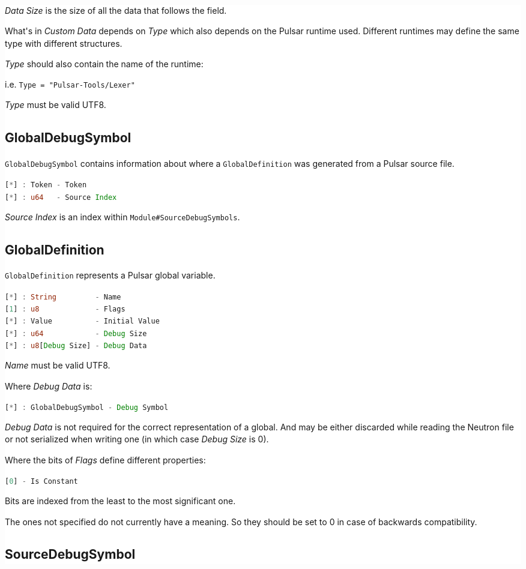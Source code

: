 *Data Size* is the size of all the data that follows the field.

What's in *Custom Data* depends on *Type* which also depends on the Pulsar runtime used.
Different runtimes may define the same type with different structures.

*Type* should also contain the name of the runtime:

i.e. `Type = "Pulsar-Tools/Lexer"`

*Type* must be valid UTF8.

## GlobalDebugSymbol

`GlobalDebugSymbol` contains information about where a
`GlobalDefinition` was generated from a Pulsar source file.

```rs
[*] : Token - Token
[*] : u64   - Source Index
```

*Source Index* is an index within `Module#SourceDebugSymbols`.

## GlobalDefinition

`GlobalDefinition` represents a Pulsar global variable.

```rs
[*] : String         - Name
[1] : u8             - Flags
[*] : Value          - Initial Value
[*] : u64            - Debug Size
[*] : u8[Debug Size] - Debug Data
```

*Name* must be valid UTF8.

Where *Debug Data* is:

```rs
[*] : GlobalDebugSymbol - Debug Symbol
```

*Debug Data* is not required for the correct representation of a
global. And may be either discarded while reading the Neutron file
or not serialized when writing one (in which case *Debug Size* is 0).

Where the bits of *Flags* define different properties:

```rs
[0] - Is Constant
```

Bits are indexed from the least to the most significant one.

The ones not specified do not currently have a meaning.
So they should be set to 0 in case of backwards compatibility.

## SourceDebugSymbol
